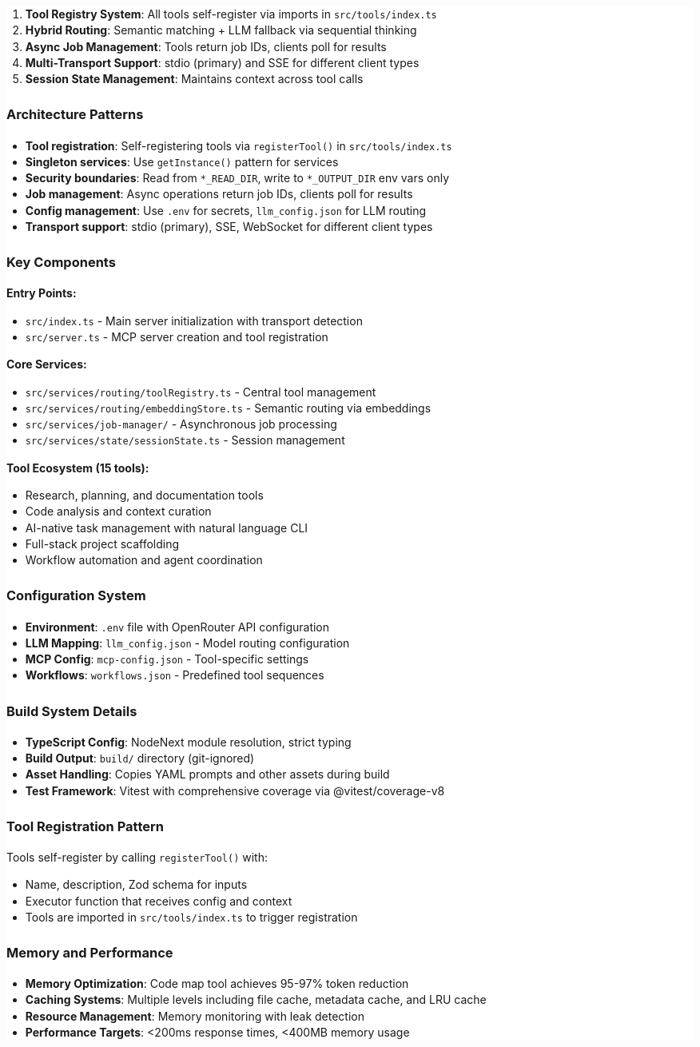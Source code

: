 1. **Tool Registry System**: All tools self-register via imports in `src/tools/index.ts`
2. **Hybrid Routing**: Semantic matching + LLM fallback via sequential thinking
3. **Async Job Management**: Tools return job IDs, clients poll for results
4. **Multi-Transport Support**: stdio (primary) and SSE for different client types
5. **Session State Management**: Maintains context across tool calls

### Architecture Patterns
- **Tool registration**: Self-registering tools via `registerTool()` in `src/tools/index.ts`
- **Singleton services**: Use `getInstance()` pattern for services
- **Security boundaries**: Read from `*_READ_DIR`, write to `*_OUTPUT_DIR` env vars only
- **Job management**: Async operations return job IDs, clients poll for results
- **Config management**: Use `.env` for secrets, `llm_config.json` for LLM routing
- **Transport support**: stdio (primary), SSE, WebSocket for different client types

### Key Components

**Entry Points:**
- `src/index.ts` - Main server initialization with transport detection
- `src/server.ts` - MCP server creation and tool registration

**Core Services:**
- `src/services/routing/toolRegistry.ts` - Central tool management
- `src/services/routing/embeddingStore.ts` - Semantic routing via embeddings
- `src/services/job-manager/` - Asynchronous job processing
- `src/services/state/sessionState.ts` - Session management

**Tool Ecosystem (15 tools):**
- Research, planning, and documentation tools
- Code analysis and context curation
- AI-native task management with natural language CLI
- Full-stack project scaffolding
- Workflow automation and agent coordination

### Configuration System
- **Environment**: `.env` file with OpenRouter API configuration
- **LLM Mapping**: `llm_config.json` - Model routing configuration
- **MCP Config**: `mcp-config.json` - Tool-specific settings
- **Workflows**: `workflows.json` - Predefined tool sequences

### Build System Details
- **TypeScript Config**: NodeNext module resolution, strict typing
- **Build Output**: `build/` directory (git-ignored)
- **Asset Handling**: Copies YAML prompts and other assets during build
- **Test Framework**: Vitest with comprehensive coverage via @vitest/coverage-v8

### Tool Registration Pattern
Tools self-register by calling `registerTool()` with:
- Name, description, Zod schema for inputs
- Executor function that receives config and context
- Tools are imported in `src/tools/index.ts` to trigger registration

### Memory and Performance
- **Memory Optimization**: Code map tool achieves 95-97% token reduction
- **Caching Systems**: Multiple levels including file cache, metadata cache, and LRU cache
- **Resource Management**: Memory monitoring with leak detection
- **Performance Targets**: <200ms response times, <400MB memory usage
